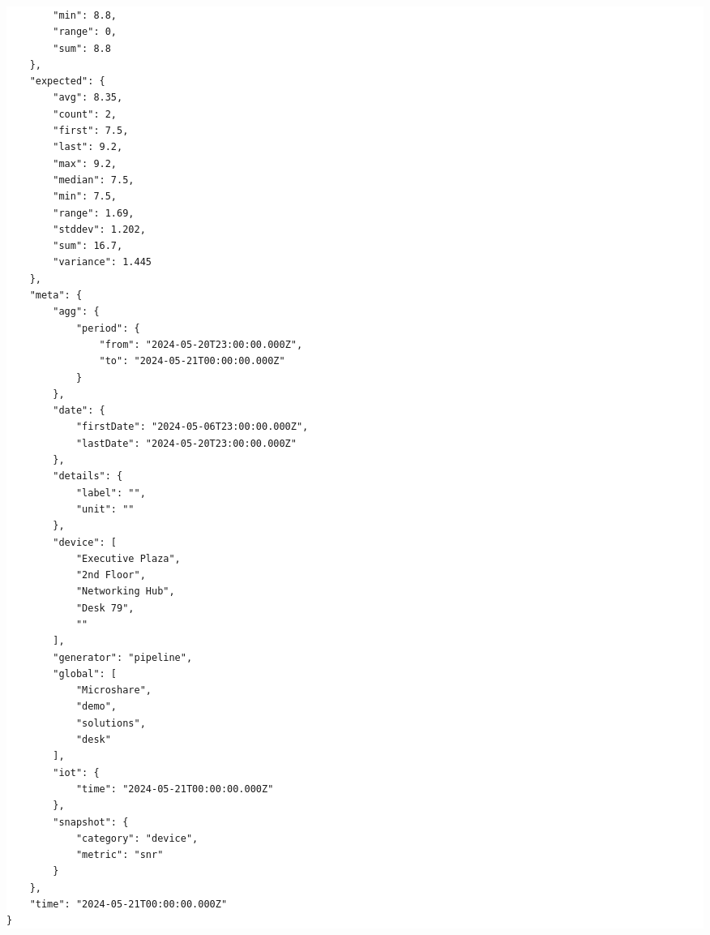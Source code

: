 ```
        "min": 8.8,
        "range": 0,
        "sum": 8.8
    },
    "expected": {
        "avg": 8.35,
        "count": 2,
        "first": 7.5,
        "last": 9.2,
        "max": 9.2,
        "median": 7.5,
        "min": 7.5,
        "range": 1.69,
        "stddev": 1.202,
        "sum": 16.7,
        "variance": 1.445
    },
    "meta": {
        "agg": {
            "period": {
                "from": "2024-05-20T23:00:00.000Z",
                "to": "2024-05-21T00:00:00.000Z"
            }
        },
        "date": {
            "firstDate": "2024-05-06T23:00:00.000Z",
            "lastDate": "2024-05-20T23:00:00.000Z"
        },
        "details": {
            "label": "",
            "unit": ""
        },
        "device": [
            "Executive Plaza",
            "2nd Floor",
            "Networking Hub",
            "Desk 79",
            ""
        ],
        "generator": "pipeline",
        "global": [
            "Microshare",
            "demo",
            "solutions",
            "desk"
        ],
        "iot": {
            "time": "2024-05-21T00:00:00.000Z"
        },
        "snapshot": {
            "category": "device",
            "metric": "snr"
        }
    },
    "time": "2024-05-21T00:00:00.000Z"
}
```

